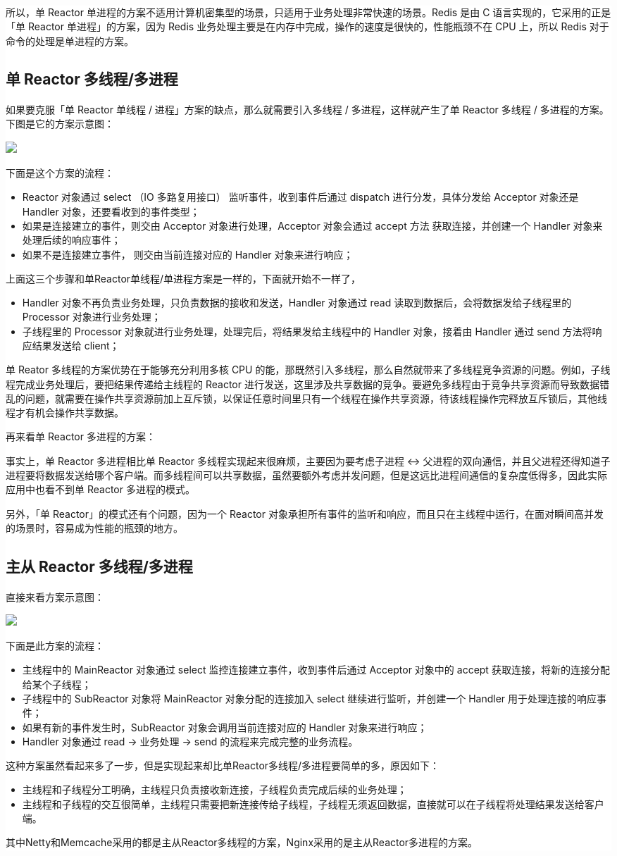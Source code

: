 所以，单 Reactor 单进程的方案不适用计算机密集型的场景，只适用于业务处理非常快速的场景。Redis 是由 C 语言实现的，它采用的正是「单 Reactor 单进程」的方案，因为 Redis 业务处理主要是在内存中完成，操作的速度是很快的，性能瓶颈不在 CPU 上，所以 Redis 对于命令的处理是单进程的方案。

## 单 Reactor 多线程/多进程

如果要克服「单 Reactor 单线程 / 进程」方案的缺点，那么就需要引入多线程 / 多进程，这样就产生了单 Reactor 多线程 / 多进程的方案。下图是它的方案示意图：

![](http://blogimg.cczywyc.love/reactor/12.png)

下面是这个方案的流程：

- Reactor 对象通过 select （IO 多路复用接口） 监听事件，收到事件后通过 dispatch 进行分发，具体分发给 Acceptor 对象还是 Handler 对象，还要看收到的事件类型；
- 如果是连接建立的事件，则交由 Acceptor 对象进行处理，Acceptor 对象会通过 accept 方法 获取连接，并创建一个 Handler 对象来处理后续的响应事件；
- 如果不是连接建立事件， 则交由当前连接对应的 Handler 对象来进行响应；

上面这三个步骤和单Reactor单线程/单进程方案是一样的，下面就开始不一样了，

- Handler 对象不再负责业务处理，只负责数据的接收和发送，Handler 对象通过 read 读取到数据后，会将数据发给子线程里的 Processor 对象进行业务处理；
- 子线程里的 Processor 对象就进行业务处理，处理完后，将结果发给主线程中的 Handler 对象，接着由 Handler 通过 send 方法将响应结果发送给 client；

单 Reator 多线程的方案优势在于能够充分利用多核 CPU 的能，那既然引入多线程，那么自然就带来了多线程竞争资源的问题。例如，子线程完成业务处理后，要把结果传递给主线程的 Reactor 进行发送，这里涉及共享数据的竞争。要避免多线程由于竞争共享资源而导致数据错乱的问题，就需要在操作共享资源前加上互斥锁，以保证任意时间里只有一个线程在操作共享资源，待该线程操作完释放互斥锁后，其他线程才有机会操作共享数据。

再来看单 Reactor 多进程的方案：

事实上，单 Reactor 多进程相比单 Reactor 多线程实现起来很麻烦，主要因为要考虑子进程 <-> 父进程的双向通信，并且父进程还得知道子进程要将数据发送给哪个客户端。而多线程间可以共享数据，虽然要额外考虑并发问题，但是这远比进程间通信的复杂度低得多，因此实际应用中也看不到单 Reactor 多进程的模式。

另外，「单 Reactor」的模式还有个问题，因为一个 Reactor 对象承担所有事件的监听和响应，而且只在主线程中运行，在面对瞬间高并发的场景时，容易成为性能的瓶颈的地方。

## 主从 Reactor 多线程/多进程

直接来看方案示意图：

![](http://blogimg.cczywyc.love/reactor/13.png)

下面是此方案的流程：

- 主线程中的 MainReactor 对象通过 select 监控连接建立事件，收到事件后通过 Acceptor 对象中的 accept 获取连接，将新的连接分配给某个子线程；
- 子线程中的 SubReactor 对象将 MainReactor 对象分配的连接加入 select 继续进行监听，并创建一个 Handler 用于处理连接的响应事件；
- 如果有新的事件发生时，SubReactor 对象会调用当前连接对应的 Handler 对象来进行响应；
- Handler 对象通过 read -> 业务处理 -> send 的流程来完成完整的业务流程。

这种方案虽然看起来多了一步，但是实现起来却比单Reactor多线程/多进程要简单的多，原因如下：

- 主线程和子线程分工明确，主线程只负责接收新连接，子线程负责完成后续的业务处理；
- 主线程和子线程的交互很简单，主线程只需要把新连接传给子线程，子线程无须返回数据，直接就可以在子线程将处理结果发送给客户端。

其中Netty和Memcache采用的都是主从Reactor多线程的方案，Nginx采用的是主从Reactor多进程的方案。
